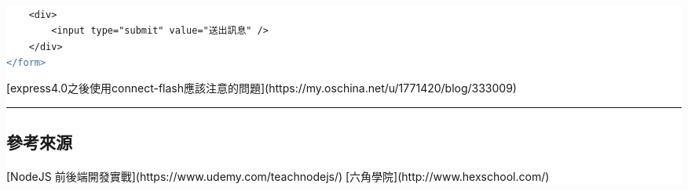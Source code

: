 ``` diff 前端：顯示卡控訊息
    <div>
        <input type="submit" value="送出訊息" />
    </div>
</form>

```

<div class="note info">[express4.0之後使用connect-flash應該注意的問題](https://my.oschina.net/u/1771420/blog/333009)</div>

***
## 參考來源
<div class="note info">[NodeJS 前後端開發實戰](https://www.udemy.com/teachnodejs/)
[六角學院](http://www.hexschool.com/)</div>